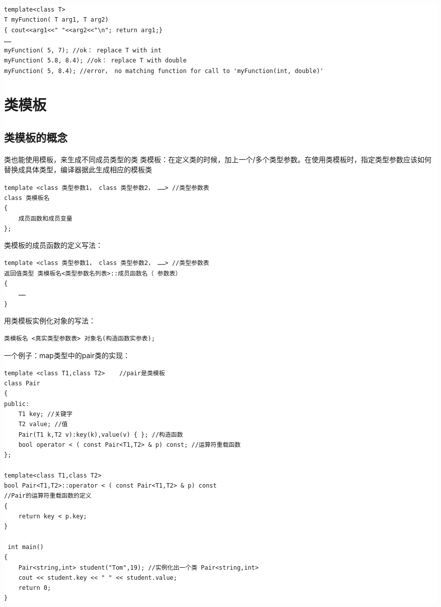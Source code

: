     template<class T>
    T myFunction( T arg1, T arg2)
    { cout<<arg1<<" "<<arg2<<"\n"; return arg1;}
    ……
    myFunction( 5, 7); //ok： replace T with int
    myFunction( 5.8, 8.4); //ok： replace T with double
    myFunction( 5, 8.4); //error， no matching function for call to 'myFunction(int, double)'

# 类模板
## 类模板的概念
类也能使用模板，来生成不同成员类型的类
类模板：在定义类的时候，加上一个/多个类型参数。在使用类模板时，指定类型参数应该如何替换成具体类型，编译器据此生成相应的模板类

    template <class 类型参数1， class 类型参数2， ……> //类型参数表
    class 类模板名
    {
        成员函数和成员变量
    };

类模板的成员函数的定义写法：

    template <class 类型参数1， class 类型参数2， ……> //类型参数表
    返回值类型 类模板名<类型参数名列表>::成员函数名（ 参数表）
    {
        ……
    }
用类模板实例化对象的写法：

    类模板名 <真实类型参数表> 对象名(构造函数实参表);

一个例子：map类型中的pair类的实现：

    template <class T1,class T2>    //pair是类模板
    class Pair
    {
    public:
        T1 key; //关键字
        T2 value; //值
        Pair(T1 k,T2 v):key(k),value(v) { }; //构造函数
        bool operator < ( const Pair<T1,T2> & p) const; //运算符重载函数
    };
    
    template<class T1,class T2>
    bool Pair<T1,T2>::operator < ( const Pair<T1,T2> & p) const
    //Pair的运算符重载函数的定义
    {
        return key < p.key;
    }
    
     int main()
    {
        Pair<string,int> student("Tom",19); //实例化出一个类 Pair<string,int>
        cout << student.key << " " << student.value;
        return 0;
    }
